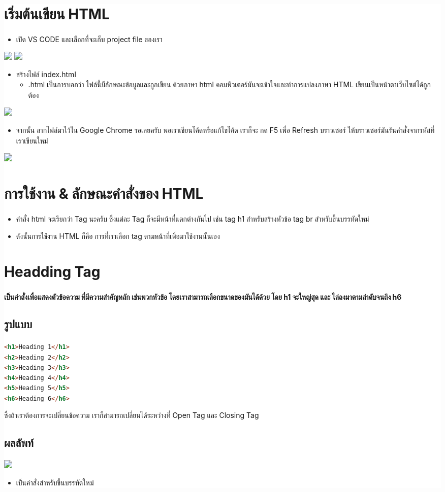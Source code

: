 # เริ่มต้นเขียน HTML

- เปิด VS CODE และเลือกที่จะเก็บ project file ของเรา

![](step1.png)
![](step2.png)

- สร้างไฟล์ index.html
  - .html เป็นการบอกว่า ไฟล์นี้มีลักษณะข้อมูลและถูกเขียน ด้วยภาษา html คอมพิวเตอร์มันจะเข้าใจและทำการแปลงภาษา HTML เขียนเป็นหน้าตาเว็บไซต์ได้ถูกต้อง

![](step3.png)

- จากนั้น ลากไฟล์มาไว้ใน Google Chrome รอเลยครับ พอเราเขียนโค้ดหรือแก้ไขโค้ด เราก็จะ กด F5 เพื่อ Refresh บราวเซอร์ ให้บราวเซอร์มันรันคำสั่งจากรหัสที่เราเขียนใหม่

![](step4.png)

# การใช้งาน & ลักษณะคำสั่งของ HTML

- คำสั่ง html จะเรียกว่า Tag นะครับ ซึ่งแต่ละ Tag ก็จะมีหน้าที่แตกต่างกันไป เช่น tag h1 สำหรับสร้างหัวข้อ tag br สำหรับขึ้นบรรทัดใหม่

- ดังนั้นการใช้งาน HTML ก็คือ การที่เราเลือก tag ตามหน้าที่เพื่อมาใช้งานนั้นเอง

# Headding Tag

#### เป็นคำสั่งเพื่อแสดงตัวข้อความ ที่มีความสำคัญหลัก เช่นพวกหัวข้อ โดยเราสามารถเลือกขนาดของมันได้ด้วย โดย h1 จะใหญ่สุด และ ไล่ลงมาตามลำดับจนถึง h6

## รูปแบบ

```html
<h1>Heading 1</h1>
<h2>Heading 2</h2>
<h3>Heading 3</h3>
<h4>Heading 4</h4>
<h5>Heading 5</h5>
<h6>Heading 6</h6>
```

ซึ่งถ้าเราต้องการจะเปลี่ยนข้อความ เราก็สามารถเปลี่ยนได้ระหว่างที่ Open Tag และ Closing Tag

## ผลลัพท์

![](headding-tag.png)

- เป็นคำสั่งสำหรับขึ้นบรรทัดใหม่
